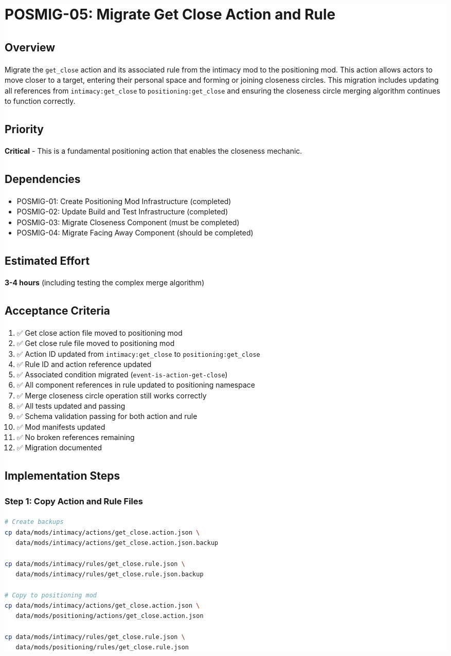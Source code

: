 # POSMIG-05: Migrate Get Close Action and Rule

## Overview

Migrate the `get_close` action and its associated rule from the intimacy mod to the positioning mod. This action allows actors to move closer to a target, entering their personal space and forming or joining closeness circles. This migration includes updating all references from `intimacy:get_close` to `positioning:get_close` and ensuring the closeness circle merging algorithm continues to function correctly.

## Priority

**Critical** - This is a fundamental positioning action that enables the closeness mechanic.

## Dependencies

- POSMIG-01: Create Positioning Mod Infrastructure (completed)
- POSMIG-02: Update Build and Test Infrastructure (completed)
- POSMIG-03: Migrate Closeness Component (must be completed)
- POSMIG-04: Migrate Facing Away Component (should be completed)

## Estimated Effort

**3-4 hours** (including testing the complex merge algorithm)

## Acceptance Criteria

1. ✅ Get close action file moved to positioning mod
2. ✅ Get close rule file moved to positioning mod
3. ✅ Action ID updated from `intimacy:get_close` to `positioning:get_close`
4. ✅ Rule ID and action reference updated
5. ✅ Associated condition migrated (`event-is-action-get-close`)
6. ✅ All component references in rule updated to positioning namespace
7. ✅ Merge closeness circle operation still works correctly
8. ✅ All tests updated and passing
9. ✅ Schema validation passing for both action and rule
10. ✅ Mod manifests updated
11. ✅ No broken references remaining
12. ✅ Migration documented

## Implementation Steps

### Step 1: Copy Action and Rule Files

```bash
# Create backups
cp data/mods/intimacy/actions/get_close.action.json \
   data/mods/intimacy/actions/get_close.action.json.backup

cp data/mods/intimacy/rules/get_close.rule.json \
   data/mods/intimacy/rules/get_close.rule.json.backup

# Copy to positioning mod
cp data/mods/intimacy/actions/get_close.action.json \
   data/mods/positioning/actions/get_close.action.json

cp data/mods/intimacy/rules/get_close.rule.json \
   data/mods/positioning/rules/get_close.rule.json
```
